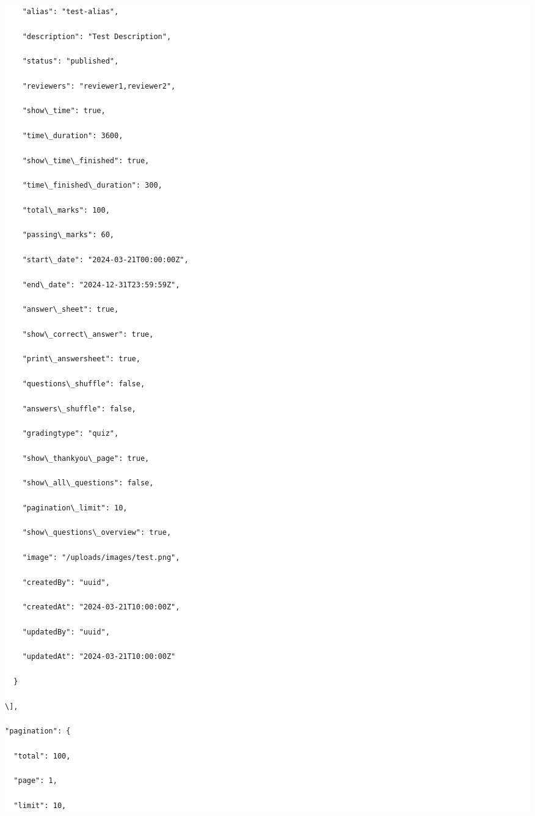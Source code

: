         "alias": "test-alias",

        "description": "Test Description",

        "status": "published",

        "reviewers": "reviewer1,reviewer2",

        "show\_time": true,

        "time\_duration": 3600,

        "show\_time\_finished": true,

        "time\_finished\_duration": 300,

        "total\_marks": 100,

        "passing\_marks": 60,

        "start\_date": "2024-03-21T00:00:00Z",

        "end\_date": "2024-12-31T23:59:59Z",

        "answer\_sheet": true,

        "show\_correct\_answer": true,

        "print\_answersheet": true,

        "questions\_shuffle": false,

        "answers\_shuffle": false,

        "gradingtype": "quiz",

        "show\_thankyou\_page": true,

        "show\_all\_questions": false,

        "pagination\_limit": 10,

        "show\_questions\_overview": true,

        "image": "/uploads/images/test.png",       

        "createdBy": "uuid",

        "createdAt": "2024-03-21T10:00:00Z",

        "updatedBy": "uuid",

        "updatedAt": "2024-03-21T10:00:00Z"

      }

    \],

    "pagination": {

      "total": 100,

      "page": 1,

      "limit": 10,
